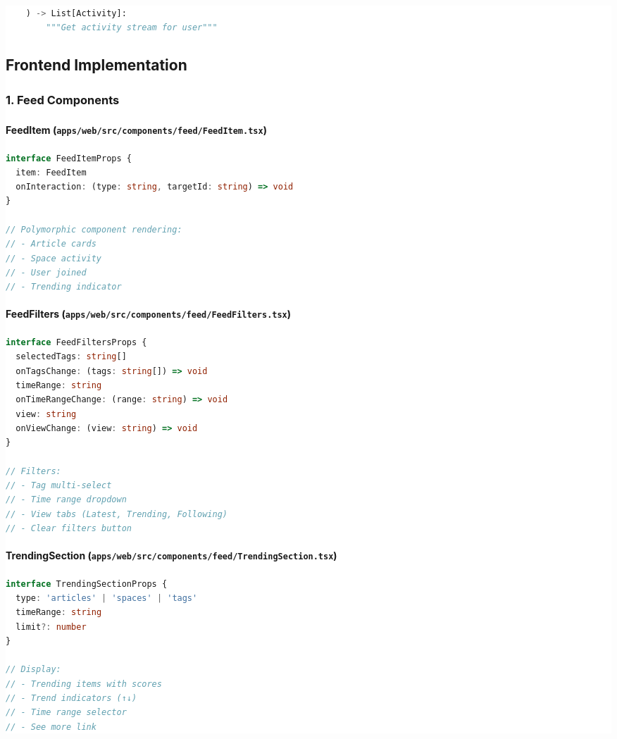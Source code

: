 ```python
    ) -> List[Activity]:
        """Get activity stream for user"""
```

## Frontend Implementation

### 1. Feed Components

#### FeedItem (`apps/web/src/components/feed/FeedItem.tsx`)
```typescript
interface FeedItemProps {
  item: FeedItem
  onInteraction: (type: string, targetId: string) => void
}

// Polymorphic component rendering:
// - Article cards
// - Space activity
// - User joined
// - Trending indicator
```

#### FeedFilters (`apps/web/src/components/feed/FeedFilters.tsx`)
```typescript
interface FeedFiltersProps {
  selectedTags: string[]
  onTagsChange: (tags: string[]) => void
  timeRange: string
  onTimeRangeChange: (range: string) => void
  view: string
  onViewChange: (view: string) => void
}

// Filters:
// - Tag multi-select
// - Time range dropdown
// - View tabs (Latest, Trending, Following)
// - Clear filters button
```

#### TrendingSection (`apps/web/src/components/feed/TrendingSection.tsx`)
```typescript
interface TrendingSectionProps {
  type: 'articles' | 'spaces' | 'tags'
  timeRange: string
  limit?: number
}

// Display:
// - Trending items with scores
// - Trend indicators (↑↓)
// - Time range selector
// - See more link
```
